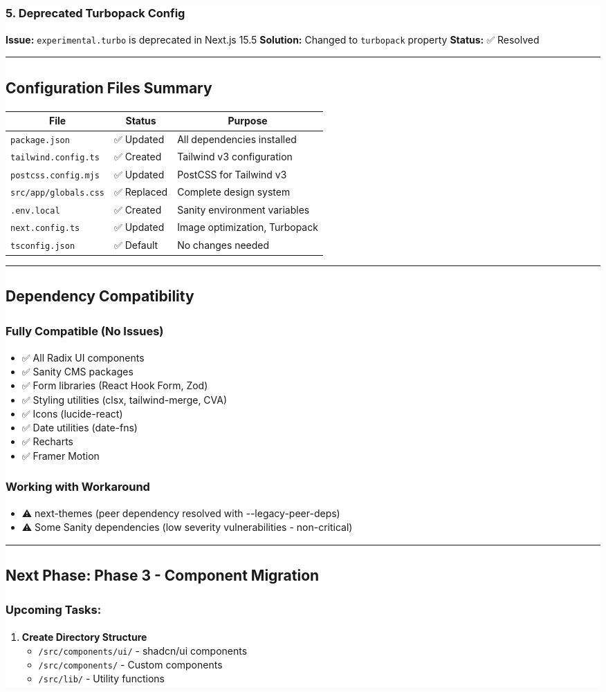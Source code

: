 ### 5. Deprecated Turbopack Config
**Issue:** `experimental.turbo` is deprecated in Next.js 15.5
**Solution:** Changed to `turbopack` property
**Status:** ✅ Resolved

---

## Configuration Files Summary

| File | Status | Purpose |
|------|--------|---------|
| `package.json` | ✅ Updated | All dependencies installed |
| `tailwind.config.ts` | ✅ Created | Tailwind v3 configuration |
| `postcss.config.mjs` | ✅ Updated | PostCSS for Tailwind v3 |
| `src/app/globals.css` | ✅ Replaced | Complete design system |
| `.env.local` | ✅ Created | Sanity environment variables |
| `next.config.ts` | ✅ Updated | Image optimization, Turbopack |
| `tsconfig.json` | ✅ Default | No changes needed |

---

## Dependency Compatibility

### Fully Compatible (No Issues)
- ✅ All Radix UI components
- ✅ Sanity CMS packages
- ✅ Form libraries (React Hook Form, Zod)
- ✅ Styling utilities (clsx, tailwind-merge, CVA)
- ✅ Icons (lucide-react)
- ✅ Date utilities (date-fns)
- ✅ Recharts
- ✅ Framer Motion

### Working with Workaround
- ⚠️ next-themes (peer dependency resolved with --legacy-peer-deps)
- ⚠️ Some Sanity dependencies (low severity vulnerabilities - non-critical)

---

## Next Phase: Phase 3 - Component Migration

### Upcoming Tasks:

1. **Create Directory Structure**
   - `/src/components/ui/` - shadcn/ui components
   - `/src/components/` - Custom components
   - `/src/lib/` - Utility functions

